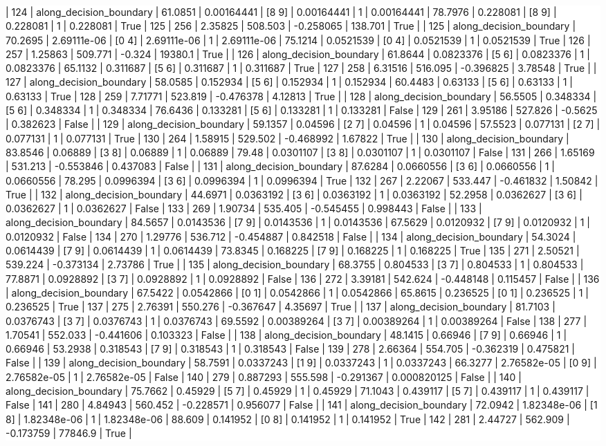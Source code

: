 | 124 | along_decision_boundary |     61.0851 | 0.00164441  | [8 9]    |   0.00164441  |      1 | 0.00164441  |      78.7976 | 0.228081    | [8 9]     |    0.228081    |       1 | 0.228081    | True      |    125 |             256 |                2.35825  |              508.503   | -0.258065  |   138.701       | True            |
| 125 | along_decision_boundary |     70.2695 | 2.69111e-06 | [0 4]    |   2.69111e-06 |      1 | 2.69111e-06 |      75.1214 | 0.0521539   | [0 4]     |    0.0521539   |       1 | 0.0521539   | True      |    126 |             257 |                1.25863  |              509.771   | -0.324     | 19380.1         | True            |
| 126 | along_decision_boundary |     61.8644 | 0.0823376   | [5 6]    |   0.0823376   |      1 | 0.0823376   |      65.1132 | 0.311687    | [5 6]     |    0.311687    |       1 | 0.311687    | True      |    127 |             258 |                6.31516  |              516.095   | -0.396825  |     3.78548     | True            |
| 127 | along_decision_boundary |     58.0585 | 0.152934    | [5 6]    |   0.152934    |      1 | 0.152934    |      60.4483 | 0.63133     | [5 6]     |    0.63133     |       1 | 0.63133     | True      |    128 |             259 |                7.71771  |              523.819   | -0.476378  |     4.12813     | True            |
| 128 | along_decision_boundary |     56.5505 | 0.348334    | [5 6]    |   0.348334    |      1 | 0.348334    |      76.6436 | 0.133281    | [5 6]     |    0.133281    |       1 | 0.133281    | False     |    129 |             261 |                3.95186  |              527.826   | -0.5625    |     0.382623    | False           |
| 129 | along_decision_boundary |     59.1357 | 0.04596     | [2 7]    |   0.04596     |      1 | 0.04596     |      57.5523 | 0.077131    | [2 7]     |    0.077131    |       1 | 0.077131    | True      |    130 |             264 |                1.58915  |              529.502   | -0.468992  |     1.67822     | True            |
| 130 | along_decision_boundary |     83.8546 | 0.06889     | [3 8]    |   0.06889     |      1 | 0.06889     |      79.48   | 0.0301107   | [3 8]     |    0.0301107   |       1 | 0.0301107   | False     |    131 |             266 |                1.65169  |              531.213   | -0.553846  |     0.437083    | False           |
| 131 | along_decision_boundary |     87.6284 | 0.0660556   | [3 6]    |   0.0660556   |      1 | 0.0660556   |      78.295  | 0.0996394   | [3 6]     |    0.0996394   |       1 | 0.0996394   | True      |    132 |             267 |                2.22067  |              533.447   | -0.461832  |     1.50842     | True            |
| 132 | along_decision_boundary |     44.6971 | 0.0363192   | [3 6]    |   0.0363192   |      1 | 0.0363192   |      52.2958 | 0.0362627   | [3 6]     |    0.0362627   |       1 | 0.0362627   | False     |    133 |             269 |                1.90734  |              535.405   | -0.545455  |     0.998443    | False           |
| 133 | along_decision_boundary |     84.5657 | 0.0143536   | [7 9]    |   0.0143536   |      1 | 0.0143536   |      67.5629 | 0.0120932   | [7 9]     |    0.0120932   |       1 | 0.0120932   | False     |    134 |             270 |                1.29776  |              536.712   | -0.454887  |     0.842518    | False           |
| 134 | along_decision_boundary |     54.3024 | 0.0614439   | [7 9]    |   0.0614439   |      1 | 0.0614439   |      73.8345 | 0.168225    | [7 9]     |    0.168225    |       1 | 0.168225    | True      |    135 |             271 |                2.50521  |              539.224   | -0.373134  |     2.73786     | True            |
| 135 | along_decision_boundary |     68.3755 | 0.804533    | [3 7]    |   0.804533    |      1 | 0.804533    |      77.8871 | 0.0928892   | [3 7]     |    0.0928892   |       1 | 0.0928892   | False     |    136 |             272 |                3.39181  |              542.624   | -0.448148  |     0.115457    | False           |
| 136 | along_decision_boundary |     67.5422 | 0.0542866   | [0 1]    |   0.0542866   |      1 | 0.0542866   |      65.8615 | 0.236525    | [0 1]     |    0.236525    |       1 | 0.236525    | True      |    137 |             275 |                2.76391  |              550.276   | -0.367647  |     4.35697     | True            |
| 137 | along_decision_boundary |     81.7103 | 0.0376743   | [3 7]    |   0.0376743   |      1 | 0.0376743   |      69.5592 | 0.00389264  | [3 7]     |    0.00389264  |       1 | 0.00389264  | False     |    138 |             277 |                1.70541  |              552.033   | -0.441606  |     0.103323    | False           |
| 138 | along_decision_boundary |     48.1415 | 0.66946     | [7 9]    |   0.66946     |      1 | 0.66946     |      53.2938 | 0.318543    | [7 9]     |    0.318543    |       1 | 0.318543    | False     |    139 |             278 |                2.66364  |              554.705   | -0.362319  |     0.475821    | False           |
| 139 | along_decision_boundary |     58.7591 | 0.0337243   | [1 9]    |   0.0337243   |      1 | 0.0337243   |      66.3277 | 2.76582e-05 | [0 9]     |    2.76582e-05 |       1 | 2.76582e-05 | False     |    140 |             279 |                0.887293 |              555.598   | -0.291367  |     0.000820125 | False           |
| 140 | along_decision_boundary |     75.7662 | 0.45929     | [5 7]    |   0.45929     |      1 | 0.45929     |      71.1043 | 0.439117    | [5 7]     |    0.439117    |       1 | 0.439117    | False     |    141 |             280 |                4.84943  |              560.452   | -0.228571  |     0.956077    | False           |
| 141 | along_decision_boundary |     72.0942 | 1.82348e-06 | [1 8]    |   1.82348e-06 |      1 | 1.82348e-06 |      88.609  | 0.141952    | [0 8]     |    0.141952    |       1 | 0.141952    | True      |    142 |             281 |                2.44727  |              562.909   | -0.173759  | 77846.9         | True            |